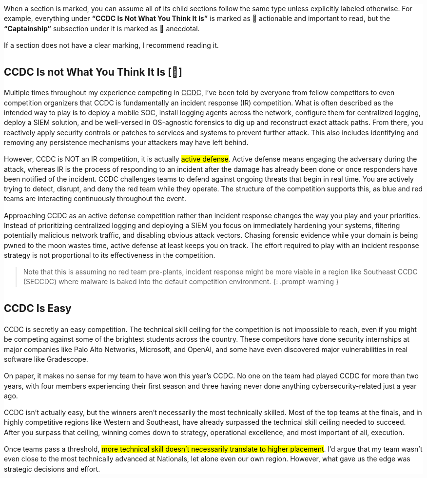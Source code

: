 When a section is marked, you can assume all of its child sections follow the same type unless explicitly labeled otherwise. For example, everything under **“CCDC Is Not What You Think It Is”** is marked as 🔧 actionable and important to read, but the **“Captainship”** subsection under it is marked as 📖 anecdotal.

If a section does not have a clear marking, I recommend reading it.

## CCDC Is not What You Think It Is [🔧]

Multiple times throughout my experience competing in [CCDC](https://www.nationalccdc.org/), I’ve been told by everyone from fellow competitors to even competition organizers that CCDC is fundamentally an incident response (IR) competition. What is often described as the intended way to play is to deploy a mobile SOC, install logging agents across the network, configure them for centralized logging, deploy a SIEM solution, and be well-versed in OS-agnostic forensics to dig up and reconstruct exact attack paths. From there, you reactively apply security controls or patches to services and systems to prevent further attack. This also includes identifying and removing any persistence mechanisms your attackers may have left behind.

However, CCDC is NOT an IR competition, it is actually <mark>active defense</mark>. Active defense means engaging the adversary during the attack, whereas IR is the process of responding to an incident after the damage has already been done or once responders have been notified of the incident. CCDC challenges teams to defend against ongoing threats that begin in real time. You are actively trying to detect, disrupt, and deny the red team while they operate. The structure of the competition supports this, as blue and red teams are interacting continuously throughout the event. 

Approaching CCDC as an active defense competition rather than incident response changes the way you play and your priorities. Instead of prioritizing centralized logging and deploying a SIEM you focus on immediately hardening your systems, filtering potentially malicious network traffic, and disabling obvious attack vectors. Chasing forensic evidence while your domain is being pwned to the moon wastes time, active defense at least keeps you on track. The effort required to play with an incident response strategy is not proportional to its effectiveness in the competition. 

> Note that this is assuming no red team pre-plants, incident response might be more viable in a region like Southeast CCDC (SECCDC) where malware is baked into the default competition environment.
{: .prompt-warning }

## CCDC Is Easy

CCDC is secretly an easy competition. The technical skill ceiling for the competition is not  impossible to reach, even if you might be competing against some of the brightest students across the country. These competitors have done security internships at major companies like Palo Alto Networks, Microsoft, and OpenAI, and some have even discovered major vulnerabilities in real software like Gradescope.

On paper, it makes no sense for my team to have won this year’s CCDC. No one on the team had played CCDC for more than two years, with four members experiencing their first season and three having never done anything cybersecurity-related just a year ago.

CCDC isn’t actually easy, but the winners aren’t necessarily the most technically skilled. Most of the top teams at the finals, and in highly competitive regions like Western and Southeast, have already surpassed the technical skill ceiling needed to succeed. After you surpass that ceiling, winning comes down to strategy, operational excellence, and most important of all, execution. 

Once teams pass a threshold, <mark>more technical skill doesn’t necessarily translate to higher placement</mark>. I’d argue that my team wasn’t even close to the most technically advanced at Nationals, let alone even our own region. However, what gave us the edge was strategic decisions and effort. 
